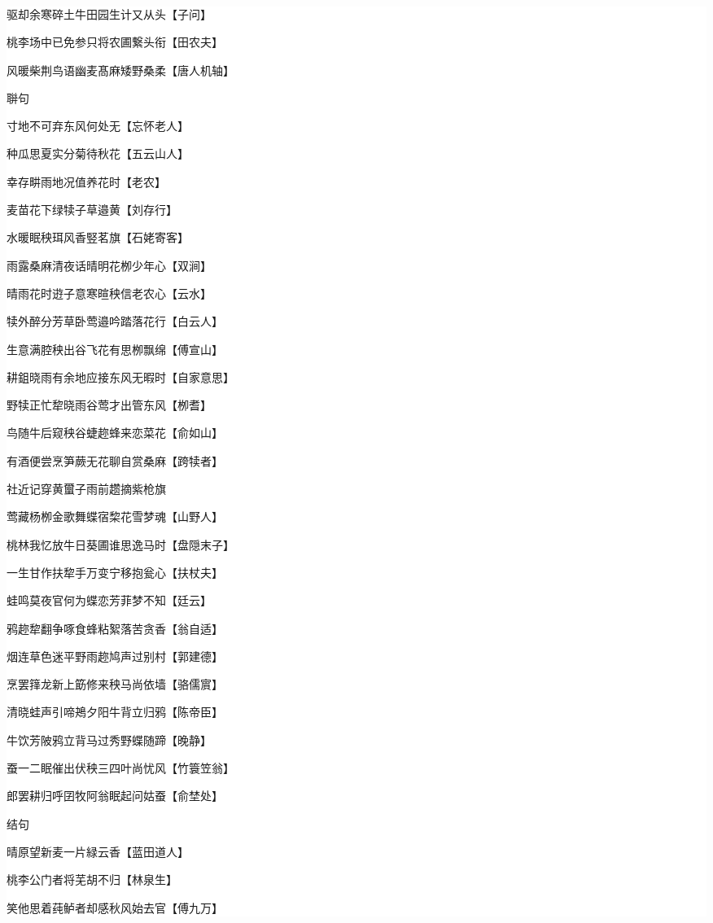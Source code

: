 驱却余寒碎土牛田园生计又从头【子问】  

桃李场中已免参只将农圃繋头衔【田农夫】  

风暖柴荆鸟语幽麦髙麻矮野桑柔【唐人机轴】  

聨句  

寸地不可弃东风何处无【忘怀老人】  

种瓜思夏实分菊待秋花【五云山人】  

幸存畊雨地况值养花时【老农】  

麦苗花下绿犊子草邉黄【刘存行】  

水暖眠秧珥风香竪茗旗【石姥寄客】  

雨露桑麻清夜话晴明花栁少年心【双涧】  

晴雨花时逰子意寒暄秧信老农心【云水】  

犊外醉分芳草卧莺邉吟踏落花行【白云人】  

生意满腔秧出谷飞花有思栁飘绵【傅宣山】  

耕鉏晓雨有余地应接东风无暇时【自家意思】  

野犊正忙犂晓雨谷莺才出管东风【栁耆】  

鸟随牛后窥秧谷蜨趂蜂来恋菜花【俞如山】  

有酒便尝烹笋蕨无花聊自赏桑麻【跨犊者】  

社近记穿黄蠒子雨前趱摘紫枪旗  

莺藏杨栁金歌舞蝶宿棃花雪梦魂【山野人】  

桃林我忆放牛日葵圃谁思逸马时【盘隠末子】  

一生甘作扶犂手万变宁移抱瓮心【扶杖夫】  

蛙鸣莫夜官何为蝶恋芳菲梦不知【廷云】  

鸦趂犂翻争啄食蜂粘絮落苦贪香【翁自适】  

烟连草色迷平野雨趂鸠声过别村【郭建德】  

烹罢箨龙新上筯修来秧马尚依墙【骆儒賔】  

清晓蛙声引啼鴂夕阳牛背立归鸦【陈帝臣】  

牛饮芳陂鸦立背马过秀野蝶随蹄【晚静】  

蚕一二眠催出伏秧三四叶尚忧风【竹簑笠翁】  

郎罢耕归呼囝牧阿翁眠起问姑蚕【俞埜处】  

结句  

晴原望新麦一片緑云香【蓝田道人】  

桃李公门者将芜胡不归【林泉生】  

笑他思着莼鲈者却感秋风始去官【傅九万】  

